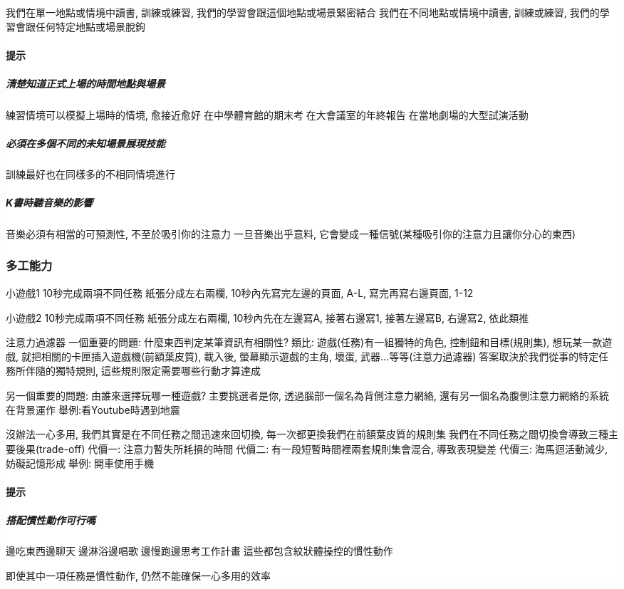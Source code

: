 我們在單一地點或情境中讀書, 訓練或練習, 我們的學習會跟這個地點或場景緊密結合
我們在不同地點或情境中讀書, 訓練或練習, 我們的學習會跟任何特定地點或場景脫鉤

#### 提示
##### 清楚知道正式上場的時間地點與場景
練習情境可以模擬上場時的情境, 愈接近愈好
在中學體育館的期末考
在大會議室的年終報告
在當地劇場的大型試演活動

##### 必須在多個不同的未知場景展現技能
訓練最好也在同樣多的不相同情境進行

##### K書時聽音樂的影響
音樂必須有相當的可預測性, 不至於吸引你的注意力
一旦音樂出乎意料, 它會變成一種信號(某種吸引你的注意力且讓你分心的東西)



### 多工能力
小遊戲1
10秒完成兩項不同任務
紙張分成左右兩欄, 10秒內先寫完左邊的頁面, A-L, 寫完再寫右邊頁面, 1-12

小遊戲2
10秒完成兩項不同任務
紙張分成左右兩欄, 10秒內先在左邊寫A, 接著右邊寫1, 接著左邊寫B, 右邊寫2, 依此類推

注意力過濾器
一個重要的問題: 什麼東西判定某筆資訊有相關性?
類比: 遊戲(任務)有一組獨特的角色, 控制鈕和目標(規則集), 想玩某一款遊戲, 就把相關的卡匣插入遊戲機(前額葉皮質), 載入後, 螢幕顯示遊戲的主角, 壞蛋, 武器...等等(注意力過濾器)
答案取決於我們從事的特定任務所伴隨的獨特規則, 這些規則限定需要哪些行動才算達成

另一個重要的問題: 由誰來選擇玩哪一種遊戲?
主要挑選者是你, 透過腦部一個名為背側注意力網絡, 還有另一個名為腹側注意力網絡的系統在背景運作
舉例:看Youtube時遇到地震

沒辦法一心多用, 我們其實是在不同任務之間迅速來回切換, 每一次都更換我們在前額葉皮質的規則集
我們在不同任務之間切換會導致三種主要後果(trade-off)
代價一: 注意力暫失所耗損的時間
代價二: 有一段短暫時間裡兩套規則集會混合, 導致表現變差
代價三: 海馬迴活動減少, 妨礙記憶形成
舉例: 開車使用手機

#### 提示

##### 搭配慣性動作可行嗎
邊吃東西邊聊天
邊淋浴邊唱歌
邊慢跑邊思考工作計畫
這些都包含紋狀體操控的慣性動作

即使其中一項任務是慣性動作, 仍然不能確保一心多用的效率

